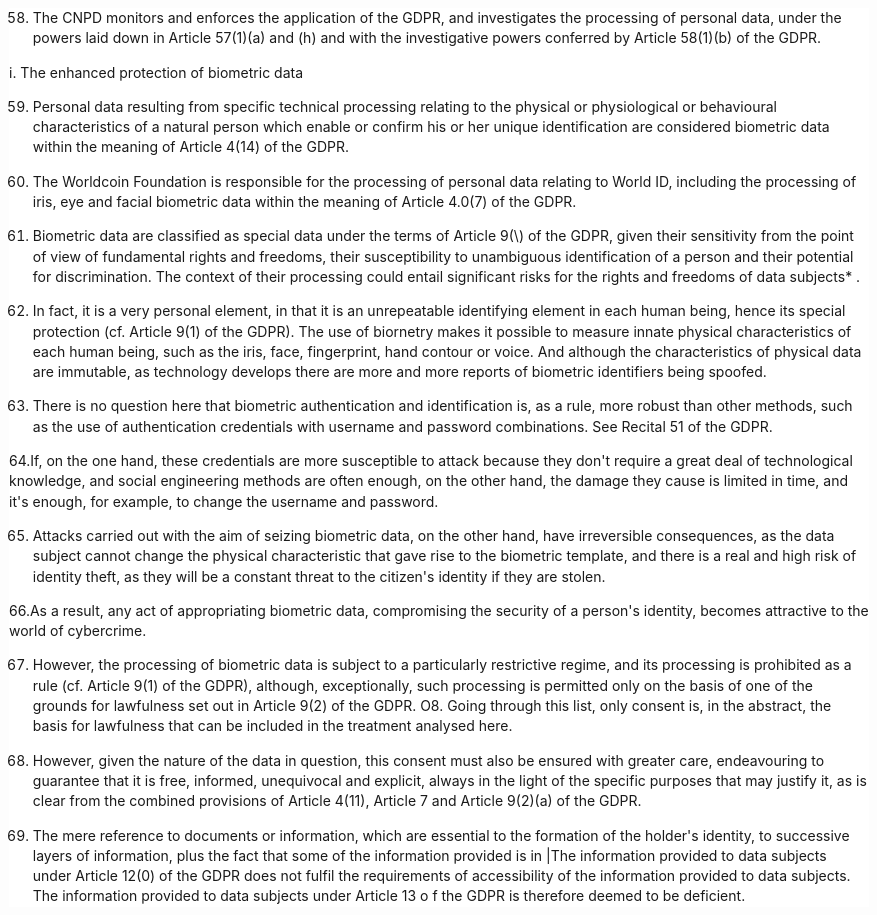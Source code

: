 58.	The CNPD monitors and enforces the application of the GDPR, and investigates the processing of personal data, under the powers laid down in Article 57(1)(a) and (h) and with the investigative powers conferred by Article 58(1)(b) of the GDPR.

i. The enhanced protection of biometric data

59.	Personal data resulting from specific technical processing relating to the physical or physiological or behavioural characteristics of a natural person which enable or confirm his or her unique identification are considered biometric data within the meaning of Article 4(14) of the GDPR.

60.	The Worldcoin Foundation is responsible for the processing of personal data relating to World ID, including the processing of iris, eye and facial biometric data within the meaning of Article 4.0(7) of the GDPR.

61.	Biometric data are classified as special data under the terms of Article 9(\\) of the GDPR, given their sensitivity from the point of view of fundamental rights and freedoms, their susceptibility to unambiguous identification of a person and their potential for discrimination. The context of their processing could entail significant risks for the rights and freedoms of data subjects\* .

62.	In fact, it is a very personal element, in that it is an unrepeatable identifying element in each human being, hence its special protection (cf. Article 9(1) of the GDPR). The use of biornetry makes it possible to measure innate physical characteristics of each human being, such as the iris, face, fingerprint, hand contour or voice. And although the characteristics of physical data are immutable, as technology develops there are more and more reports of biometric identifiers being spoofed.

63.	There is no question here that biometric authentication and identification is, as a rule, more robust than other methods, such as the use of authentication credentials with username and password combinations.
See Recital 51 of the GDPR.
	
64.If, on the one hand, these credentials are more susceptible to attack because they don't require a great deal of technological knowledge, and social engineering methods are often enough, on the other hand, the damage they cause is limited in time, and it's enough, for example, to change the username and password.

65. Attacks carried out with the aim of seizing biometric data, on the other hand, have irreversible consequences, as the data subject cannot change the physical characteristic that gave rise to the biometric template, and there is a real and high risk of identity theft, as they will be a constant threat to the citizen's identity if they are stolen.

66.As a result, any act of appropriating biometric data, compromising the security of a person's identity, becomes attractive to the world of cybercrime.

67. However, the processing of biometric data is subject to a particularly restrictive regime, and its processing is prohibited as a rule (cf. Article 9(1) of the GDPR), although, exceptionally, such processing is permitted only on the basis of one of the grounds for lawfulness set out in Article 9(2) of the GDPR.
O8. Going through this list, only consent is, in the abstract, the basis for lawfulness that can be included in the treatment analysed here.

69.	However, given the nature of the data in question, this consent must also be ensured with greater care, endeavouring to guarantee that it is free, informed, unequivocal and explicit, always in the light of the specific purposes that may justify it, as is clear from the combined provisions of Article 4(11), Article 7 and Article 9(2)(a) of the GDPR.

70.	The mere reference to documents or information, which are essential to the formation of the holder's identity, to successive layers of information, plus the fact that some of the information provided is in |The information provided to data subjects under Article 12(0) of the GDPR does not fulfil the requirements of accessibility of the information provided to data subjects. The information provided to data subjects under Article 13 o f the GDPR is therefore deemed to be deficient.
